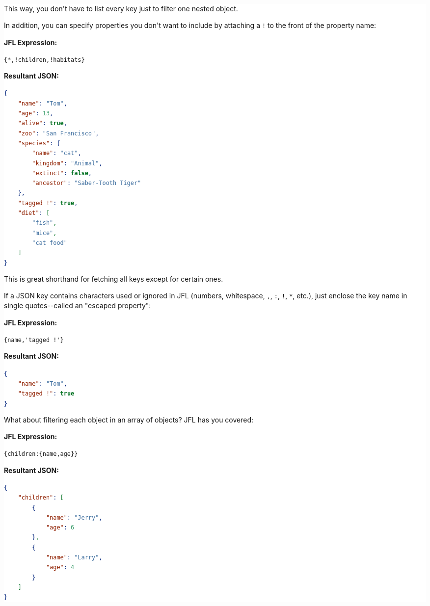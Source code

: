 This way, you don't have to list every key just to filter one nested object.

In addition, you can specify properties you don't want to include by attaching a `!` to the front of the property name:

**JFL Expression:**

`{*,!children,!habitats}`

**Resultant JSON:**

```json
{
	"name": "Tom",
	"age": 13,
	"alive": true,
	"zoo": "San Francisco",
	"species": {
		"name": "cat",
		"kingdom": "Animal",
		"extinct": false,
		"ancestor": "Saber-Tooth Tiger"
	},
	"tagged !": true,
	"diet": [
		"fish",
		"mice",
		"cat food"
	]
}
```

This is great shorthand for fetching all keys except for certain ones.

If a JSON key contains characters used or ignored in JFL (numbers, whitespace, `,`, `:`, `!`, `*`, etc.), just enclose the key name in single quotes--called an "escaped property":

**JFL Expression:**

`{name,'tagged !'}`

**Resultant JSON:**

```json
{
	"name": "Tom",
	"tagged !": true
}
```

What about filtering each object in an array of objects? JFL has you covered:

**JFL Expression:**

`{children:{name,age}}`

**Resultant JSON:**

```json
{
	"children": [
		{
			"name": "Jerry",
			"age": 6
		},
		{
			"name": "Larry",
			"age": 4
		}
	]
}
```